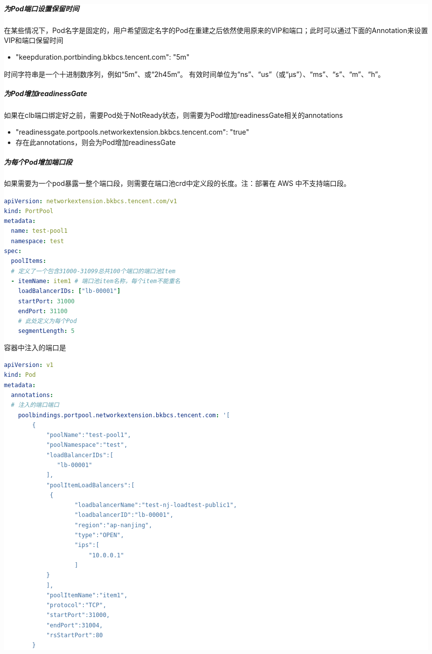 ##### 为Pod端口设置保留时间

在某些情况下，Pod名字是固定的，用户希望固定名字的Pod在重建之后依然使用原来的VIP和端口；此时可以通过下面的Annotation来设置VIP和端口保留时间

* "keepduration.portbinding.bkbcs.tencent.com": "5m"

时间字符串是一个十进制数序列，例如“5m”、或“2h45m”。 有效时间单位为“ns”、“us”（或“µs”）、“ms”、“s”、“m”、“h”。

##### 为Pod增加readinessGate

如果在clb端口绑定好之前，需要Pod处于NotReady状态，则需要为Pod增加readinessGate相关的annotations

* "readinessgate.portpools.networkextension.bkbcs.tencent.com": "true"
* 存在此annotations，则会为Pod增加readinessGate

##### 为每个Pod增加端口段

如果需要为一个pod暴露一整个端口段，则需要在端口池crd中定义段的长度。注：部署在 AWS 中不支持端口段。

```yaml
apiVersion: networkextension.bkbcs.tencent.com/v1
kind: PortPool
metadata:
  name: test-pool1
  namespace: test
spec:
  poolItems:
  # 定义了一个包含31000-31099总共100个端口的端口池Item
  - itemName: item1 # 端口池item名称，每个item不能重名
    loadBalancerIDs: ["lb-00001"]
    startPort: 31000
    endPort: 31100
    # 此处定义为每个Pod
    segmentLength: 5
```

容器中注入的端口是

```yaml
apiVersion: v1
kind: Pod
metadata:
  annotations:
  # 注入的端口端口
    poolbindings.portpool.networkextension.bkbcs.tencent.com: '[
    	{
        	"poolName":"test-pool1",
        	"poolNamespace":"test",
        	"loadBalancerIDs":[
         	   "lb-00001"
        	],
       	 	"poolItemLoadBalancers":[
       	     {
        	        "loadbalancerName":"test-nj-loadtest-public1",
        	        "loadbalancerID":"lb-00001",
       	        	"region":"ap-nanjing",
        	        "type":"OPEN",
                	"ips":[
                  		"10.0.0.1"
                	]
            }
        	],
        	"poolItemName":"item1",
        	"protocol":"TCP",
        	"startPort":31000,
        	"endPort":31004,
        	"rsStartPort":80
    	}
```
